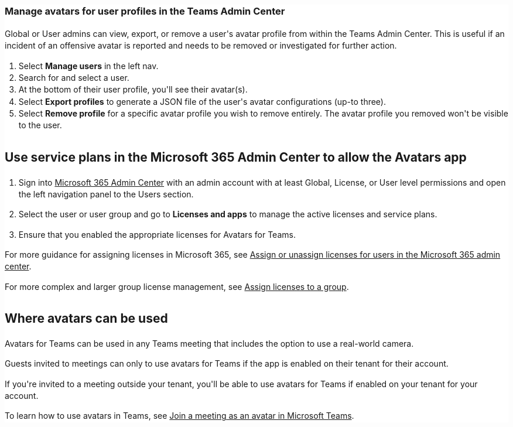 ### Manage avatars for user profiles in the Teams Admin Center

Global or User admins can view, export, or remove a user's avatar profile from within the Teams Admin Center. This is useful if an incident of an offensive avatar is reported and needs to be removed or investigated for further action.

1. Select **Manage users** in the left nav.
1. Search for and select a user.
1. At the bottom of their user profile, you'll see their avatar(s).
1. Select **Export profiles** to generate a JSON file of the user's avatar configurations (up-to three).
1. Select **Remove profile** for a specific avatar profile you wish to remove entirely. The avatar profile you removed won't be visible to the user.

## Use service plans in the Microsoft 365 Admin Center to allow the Avatars app

1. Sign into [Microsoft 365 Admin Center](https://admin.microsoft.com/) with an admin account with at least Global, License, or User level permissions and open the left navigation panel to the Users section.

1. Select the user or user group and go to **Licenses and apps** to manage the active licenses and service plans.

1. Ensure that you enabled the appropriate licenses for Avatars for Teams.

For more guidance for assigning licenses in Microsoft 365, see [Assign or unassign licenses for users in the Microsoft 365 admin center](/microsoft-365/admin/manage/assign-licenses-to-users).

For more complex and larger group license management, see [Assign licenses to a group](/entra/identity/users/licensing-groups-assign).

## Where avatars can be used

Avatars for Teams can be used in any Teams meeting that includes the option to use a real-world camera.

Guests invited to meetings can only to use avatars for Teams if the app is enabled on their tenant for their account.

If you're invited to a meeting outside your tenant, you'll be able to use avatars for Teams if enabled on your tenant for your account.

To learn how to use avatars in Teams, see [Join a meeting as an avatar in Microsoft Teams](https://support.microsoft.com/office/5384e7b7-30c7-4bcb-8065-0c9e830cc8ad).
